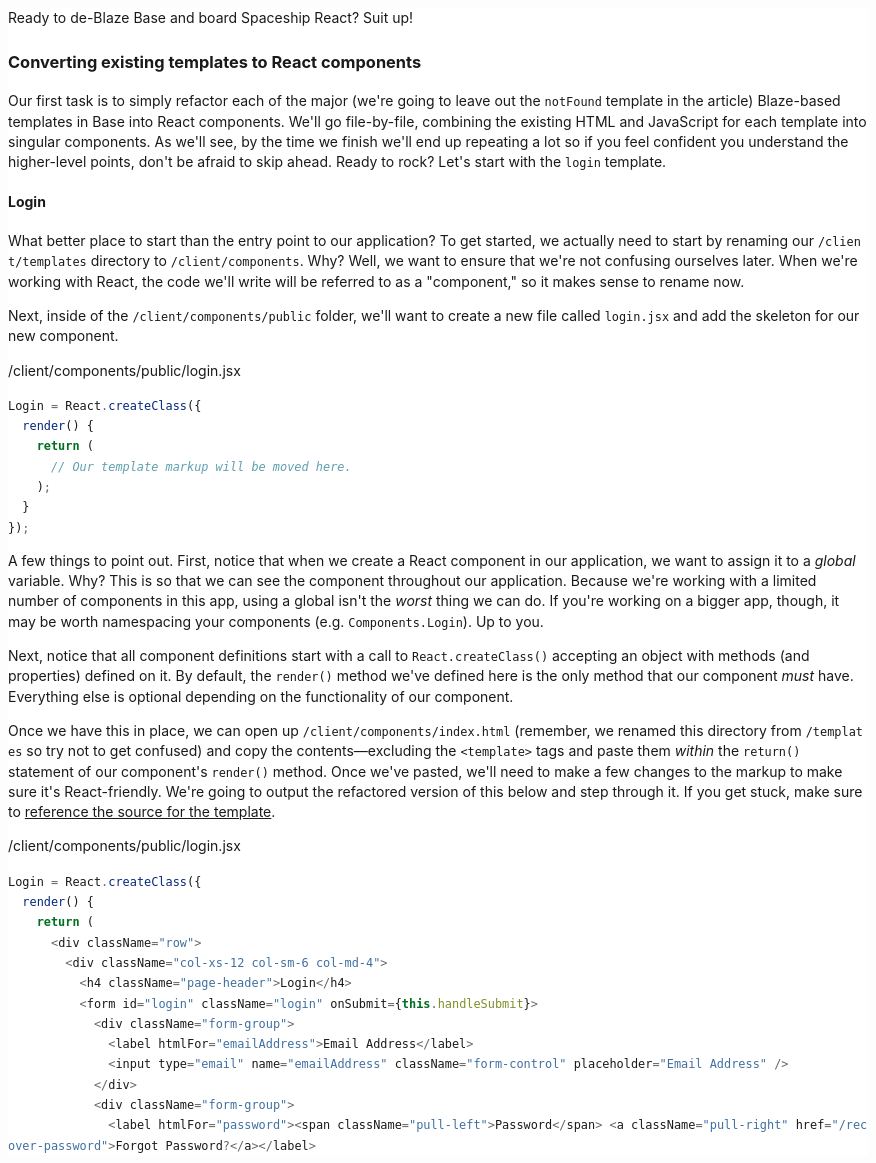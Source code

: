 Ready to de-Blaze Base and board Spaceship React? Suit up!

### Converting existing templates to React components
Our first task is to simply refactor each of the major (we're going to leave out the `notFound` template in the article) Blaze-based templates in Base into React components. We'll go file-by-file, combining the existing HTML and JavaScript for each template into singular components. As we'll see, by the time we finish we'll end up repeating a lot so if you feel confident you understand the higher-level points, don't be afraid to skip ahead. Ready to rock? Let's start with the `login` template.

#### Login
What better place to start than the entry point to our application? To get started, we actually need to start by renaming our `/client/templates` directory to `/client/components`. Why? Well, we want to ensure that we're not confusing ourselves later. When we're working with React, the code we'll write will be referred to as a "component," so it makes sense to rename now.

Next, inside of the `/client/components/public` folder, we'll want to create a new file called `login.jsx` and add the skeleton for our new component.

<p class="block-header">/client/components/public/login.jsx</p>

```javascript
Login = React.createClass({
  render() {
    return (
      // Our template markup will be moved here.
    );
  }
});
```
A few things to point out. First, notice that when we create a React component in our application, we want to assign it to a _global_ variable. Why? This is so that we can see the component throughout our application. Because we're working with a limited number of components in this app, using a global isn't the _worst_ thing we can do. If you're working on a bigger app, though, it may be worth namespacing your components (e.g. `Components.Login`). Up to you.

Next, notice that all component definitions start with a call to `React.createClass()` accepting an object with methods (and properties) defined on it. By default, the `render()` method we've defined here is the only method that our component _must_ have. Everything else is optional depending on the functionality of our component.

Once we have this in place, we can open up `/client/components/index.html` (remember, we renamed this directory from `/templates` so try not to get confused) and copy the contents—excluding the `<template>` tags and paste them _within_ the `return()` statement of our component's `render()` method. Once we've pasted, we'll need to make a few changes to the markup to make sure it's React-friendly. We're going to output the refactored version of this below and step through it. If you get stuck, make sure to [reference the source for the template](https://github.com/themeteorchef/base/blob/master/client/templates/public/login.html).

<p class="block-header">/client/components/public/login.jsx</p>

```javascript
Login = React.createClass({
  render() {
    return (
      <div className="row">
        <div className="col-xs-12 col-sm-6 col-md-4">
          <h4 className="page-header">Login</h4>
          <form id="login" className="login" onSubmit={this.handleSubmit}>
            <div className="form-group">
              <label htmlFor="emailAddress">Email Address</label>
              <input type="email" name="emailAddress" className="form-control" placeholder="Email Address" />
            </div>
            <div className="form-group">
              <label htmlFor="password"><span className="pull-left">Password</span> <a className="pull-right" href="/recover-password">Forgot Password?</a></label>
```